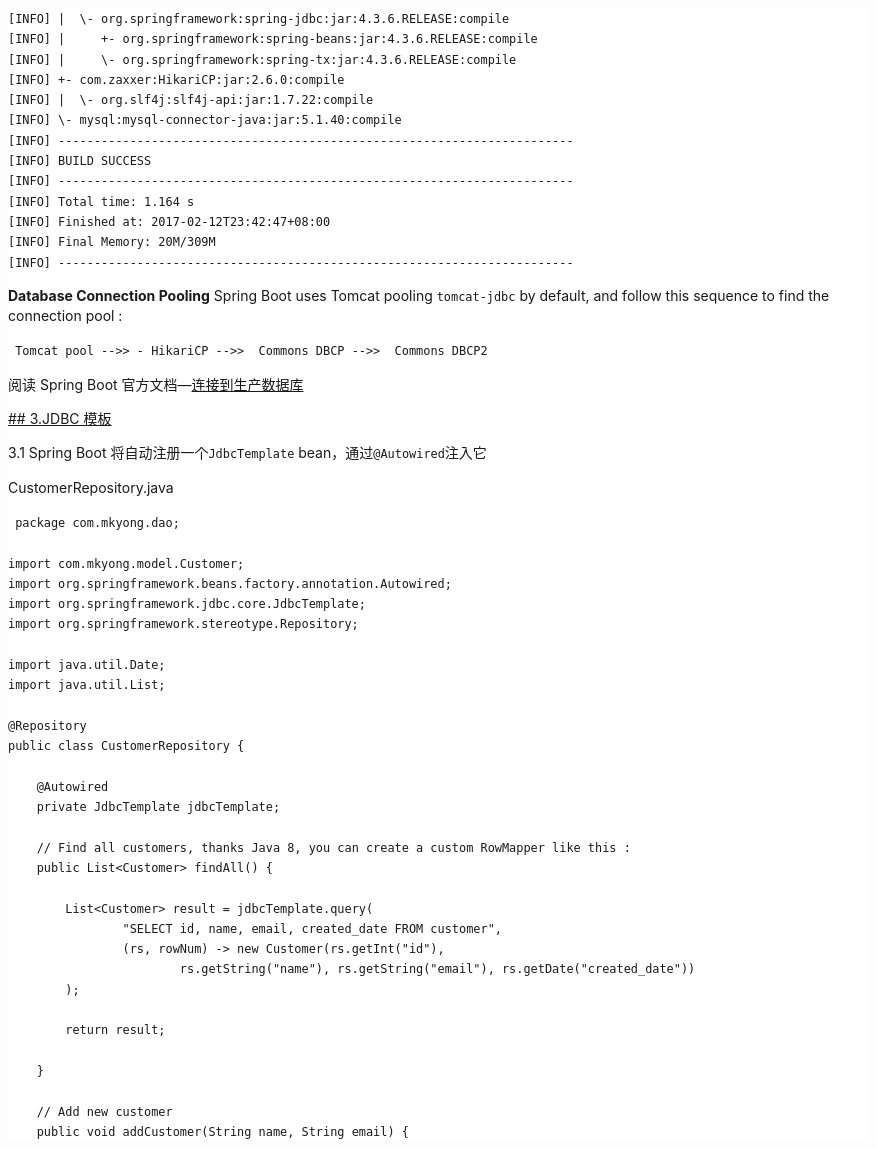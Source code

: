```
[INFO] |  \- org.springframework:spring-jdbc:jar:4.3.6.RELEASE:compile
[INFO] |     +- org.springframework:spring-beans:jar:4.3.6.RELEASE:compile
[INFO] |     \- org.springframework:spring-tx:jar:4.3.6.RELEASE:compile
[INFO] +- com.zaxxer:HikariCP:jar:2.6.0:compile
[INFO] |  \- org.slf4j:slf4j-api:jar:1.7.22:compile
[INFO] \- mysql:mysql-connector-java:jar:5.1.40:compile
[INFO] ------------------------------------------------------------------------
[INFO] BUILD SUCCESS
[INFO] ------------------------------------------------------------------------
[INFO] Total time: 1.164 s
[INFO] Finished at: 2017-02-12T23:42:47+08:00
[INFO] Final Memory: 20M/309M
[INFO] ------------------------------------------------------------------------ 
```

**Database Connection Pooling**
Spring Boot uses Tomcat pooling `tomcat-jdbc` by default, and follow this sequence to find the connection pool :

```
 Tomcat pool -->> - HikariCP -->>  Commons DBCP -->>  Commons DBCP2 
```

阅读 Spring Boot 官方文档—[连接到生产数据库](http://web.archive.org/web/20190310100522/https://docs.spring.io/spring-boot/docs/current/reference/html/boot-features-sql.html#boot-features-connect-to-production-database)

 <ins class="adsbygoogle" style="display:block" data-ad-client="ca-pub-2836379775501347" data-ad-slot="8821506761" data-ad-format="auto" data-ad-region="mkyongregion">## 3.JDBC 模板

3.1 Spring Boot 将自动注册一个`JdbcTemplate` bean，通过`@Autowired`注入它

CustomerRepository.java

```
 package com.mkyong.dao;

import com.mkyong.model.Customer;
import org.springframework.beans.factory.annotation.Autowired;
import org.springframework.jdbc.core.JdbcTemplate;
import org.springframework.stereotype.Repository;

import java.util.Date;
import java.util.List;

@Repository
public class CustomerRepository {

    @Autowired
    private JdbcTemplate jdbcTemplate;

	// Find all customers, thanks Java 8, you can create a custom RowMapper like this : 
    public List<Customer> findAll() {

        List<Customer> result = jdbcTemplate.query(
                "SELECT id, name, email, created_date FROM customer",
                (rs, rowNum) -> new Customer(rs.getInt("id"),
                        rs.getString("name"), rs.getString("email"), rs.getDate("created_date"))
        );

        return result;

    }

	// Add new customer
    public void addCustomer(String name, String email) {

```